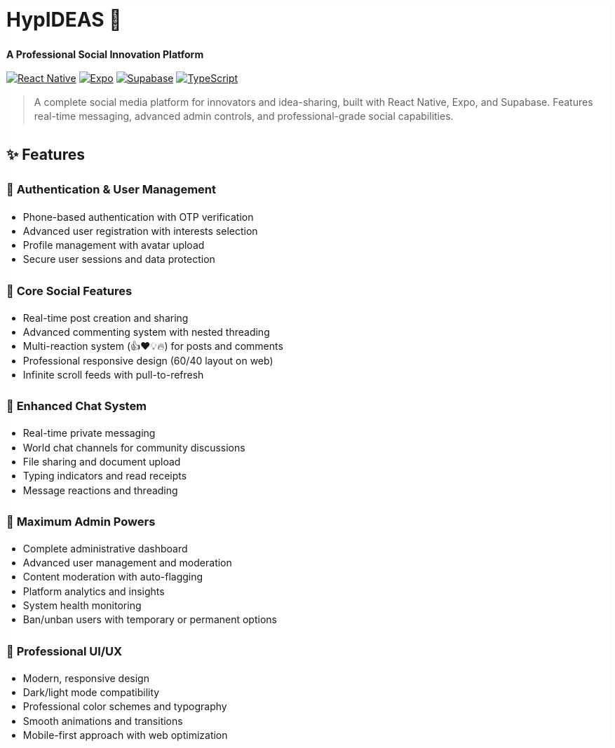 # HypIDEAS 🚀

**A Professional Social Innovation Platform**

[![React Native](https://img.shields.io/badge/React%20Native-0.72.0-blue.svg)](https://reactnative.dev/)
[![Expo](https://img.shields.io/badge/Expo-49.0.0-000020.svg)](https://expo.dev/)
[![Supabase](https://img.shields.io/badge/Supabase-2.38.0-green.svg)](https://supabase.com/)
[![TypeScript](https://img.shields.io/badge/JavaScript-ES2022-yellow.svg)](https://www.javascript.com/)

> A complete social media platform for innovators and idea-sharing, built with React Native, Expo, and Supabase. Features real-time messaging, advanced admin controls, and professional-grade social capabilities.

## ✨ Features

### 🔐 **Authentication & User Management**
- Phone-based authentication with OTP verification
- Advanced user registration with interests selection
- Profile management with avatar upload
- Secure user sessions and data protection

### 📱 **Core Social Features**
- Real-time post creation and sharing
- Advanced commenting system with nested threading
- Multi-reaction system (👍❤️💡🔥) for posts and comments
- Professional responsive design (60/40 layout on web)
- Infinite scroll feeds with pull-to-refresh

### 💬 **Enhanced Chat System**
- Real-time private messaging
- World chat channels for community discussions
- File sharing and document upload
- Typing indicators and read receipts
- Message reactions and threading

### 👑 **Maximum Admin Powers**
- Complete administrative dashboard
- Advanced user management and moderation
- Content moderation with auto-flagging
- Platform analytics and insights
- System health monitoring
- Ban/unban users with temporary or permanent options

### 🎨 **Professional UI/UX**
- Modern, responsive design
- Dark/light mode compatibility
- Professional color schemes and typography
- Smooth animations and transitions
- Mobile-first approach with web optimization
